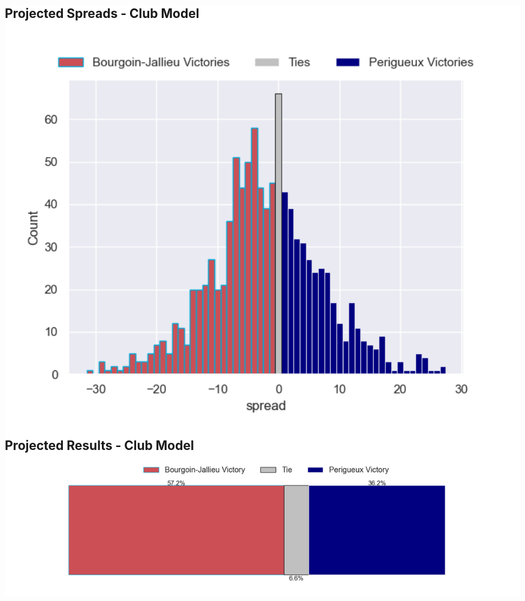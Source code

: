 ## Projected Spreads - Club Model


<p float="left">
<img src="../comp_files/plots/2026-01-24-Bourgoin-Jallieu_V_Perigueux_spreads.png" width="99%" />
</p>

## Projected Results - Club Model


<p float="left">
<img src="../comp_files/plots/2026-01-24-Bourgoin-Jallieu_V_Perigueux_resultbar.png" width="99%" />
</p>
